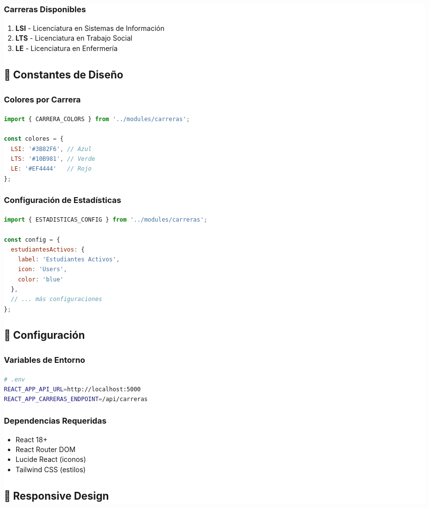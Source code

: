 ### **Carreras Disponibles**
1. **LSI** - Licenciatura en Sistemas de Información
2. **LTS** - Licenciatura en Trabajo Social
3. **LE** - Licenciatura en Enfermería

## 🎨 Constantes de Diseño

### **Colores por Carrera**
```javascript
import { CARRERA_COLORS } from '../modules/carreras';

const colores = {
  LSI: '#3B82F6', // Azul
  LTS: '#10B981', // Verde
  LE: '#EF4444'   // Rojo
};
```

### **Configuración de Estadísticas**
```javascript
import { ESTADISTICAS_CONFIG } from '../modules/carreras';

const config = {
  estudiantesActivos: {
    label: 'Estudiantes Activos',
    icon: 'Users',
    color: 'blue'
  },
  // ... más configuraciones
};
```

## 🔧 Configuración

### **Variables de Entorno**
```bash
# .env
REACT_APP_API_URL=http://localhost:5000
REACT_APP_CARRERAS_ENDPOINT=/api/carreras
```

### **Dependencias Requeridas**
- React 18+
- React Router DOM
- Lucide React (iconos)
- Tailwind CSS (estilos)

## 📱 Responsive Design
